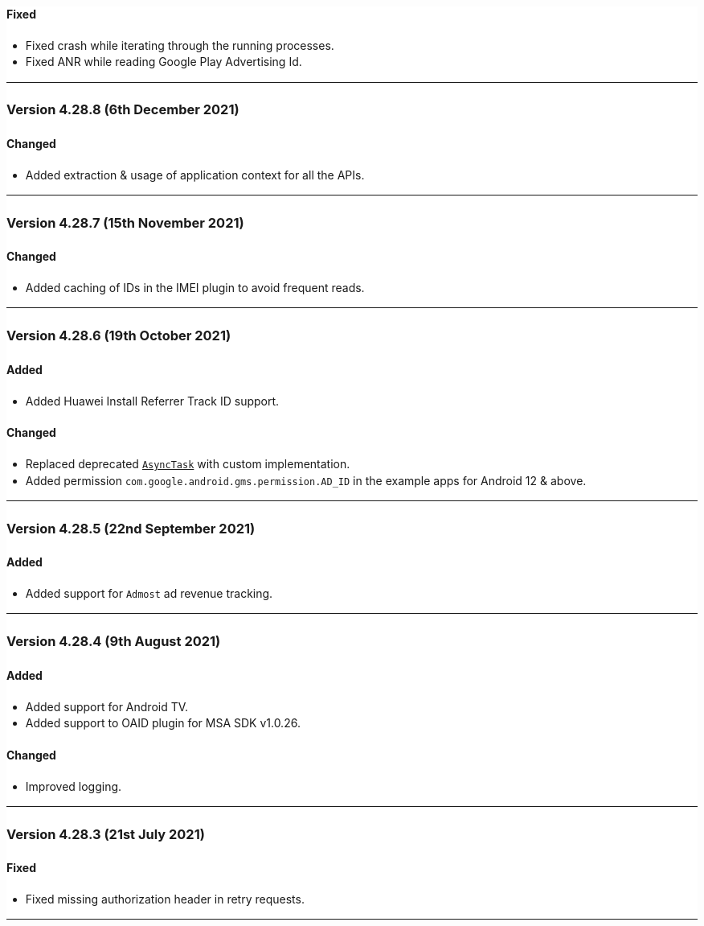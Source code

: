 #### Fixed
- Fixed crash while iterating through the running processes.
- Fixed ANR while reading Google Play Advertising Id.

---

### Version 4.28.8 (6th December 2021)
#### Changed
- Added extraction & usage of application context for all the APIs.

---

### Version 4.28.7 (15th November 2021)
#### Changed
- Added caching of IDs in the IMEI plugin to avoid frequent reads.

---

### Version 4.28.6 (19th October 2021)
#### Added
- Added Huawei Install Referrer Track ID support.

#### Changed
- Replaced deprecated [`AsyncTask`](https://developer.android.com/reference/android/os/AsyncTask) with custom implementation.
- Added permission `com.google.android.gms.permission.AD_ID` in the example apps for Android 12 & above.

---

### Version 4.28.5 (22nd September 2021)
#### Added
- Added support for `Admost` ad revenue tracking.

---

### Version 4.28.4 (9th August 2021)
#### Added
- Added support for Android TV.
- Added support to OAID plugin for MSA SDK v1.0.26.

#### Changed
- Improved logging.

---

### Version 4.28.3 (21st July 2021)
#### Fixed
- Fixed missing authorization header in retry requests.

---